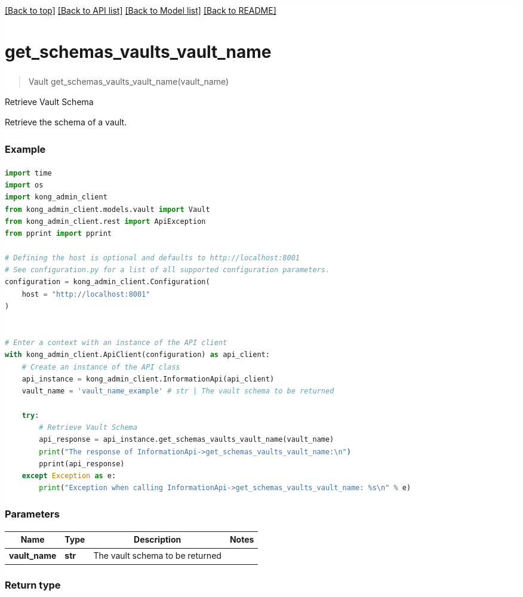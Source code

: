 [[Back to top]](#) [[Back to API list]](../README.md#documentation-for-api-endpoints) [[Back to Model list]](../README.md#documentation-for-models) [[Back to README]](../README.md)

# **get_schemas_vaults_vault_name**
> Vault get_schemas_vaults_vault_name(vault_name)

Retrieve Vault Schema

Retrieve the schema of a vault.

### Example


```python
import time
import os
import kong_admin_client
from kong_admin_client.models.vault import Vault
from kong_admin_client.rest import ApiException
from pprint import pprint

# Defining the host is optional and defaults to http://localhost:8001
# See configuration.py for a list of all supported configuration parameters.
configuration = kong_admin_client.Configuration(
    host = "http://localhost:8001"
)


# Enter a context with an instance of the API client
with kong_admin_client.ApiClient(configuration) as api_client:
    # Create an instance of the API class
    api_instance = kong_admin_client.InformationApi(api_client)
    vault_name = 'vault_name_example' # str | The vault schema to be returned

    try:
        # Retrieve Vault Schema
        api_response = api_instance.get_schemas_vaults_vault_name(vault_name)
        print("The response of InformationApi->get_schemas_vaults_vault_name:\n")
        pprint(api_response)
    except Exception as e:
        print("Exception when calling InformationApi->get_schemas_vaults_vault_name: %s\n" % e)
```



### Parameters


Name | Type | Description  | Notes
------------- | ------------- | ------------- | -------------
 **vault_name** | **str**| The vault schema to be returned | 

### Return type
